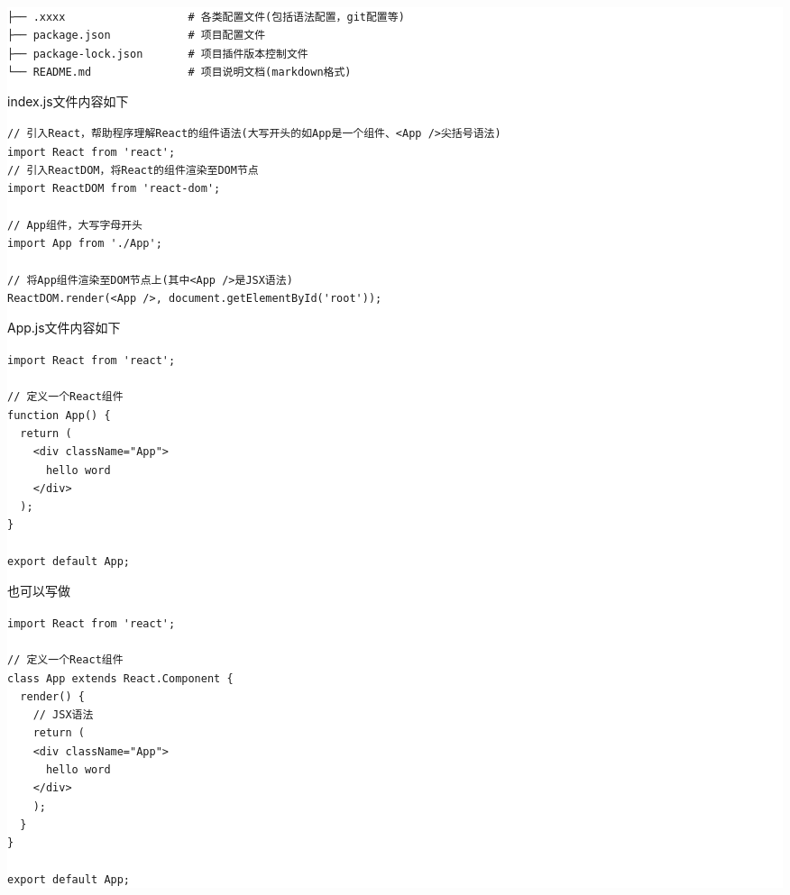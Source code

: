 ```
├── .xxxx                   # 各类配置文件(包括语法配置，git配置等)
├── package.json            # 项目配置文件
├── package-lock.json       # 项目插件版本控制文件
└── README.md               # 项目说明文档(markdown格式)
```

index.js文件内容如下

```
// 引入React，帮助程序理解React的组件语法(大写开头的如App是一个组件、<App />尖括号语法)
import React from 'react';
// 引入ReactDOM，将React的组件渲染至DOM节点
import ReactDOM from 'react-dom';

// App组件，大写字母开头
import App from './App';

// 将App组件渲染至DOM节点上(其中<App />是JSX语法)
ReactDOM.render(<App />, document.getElementById('root'));
```

App.js文件内容如下

```
import React from 'react';

// 定义一个React组件
function App() {
  return (
    <div className="App">
      hello word
    </div>
  );
}

export default App;
```

也可以写做

```
import React from 'react';

// 定义一个React组件
class App extends React.Component {
  render() {
    // JSX语法
    return (
    <div className="App">
      hello word
    </div>
    );
  }
}

export default App;
```
